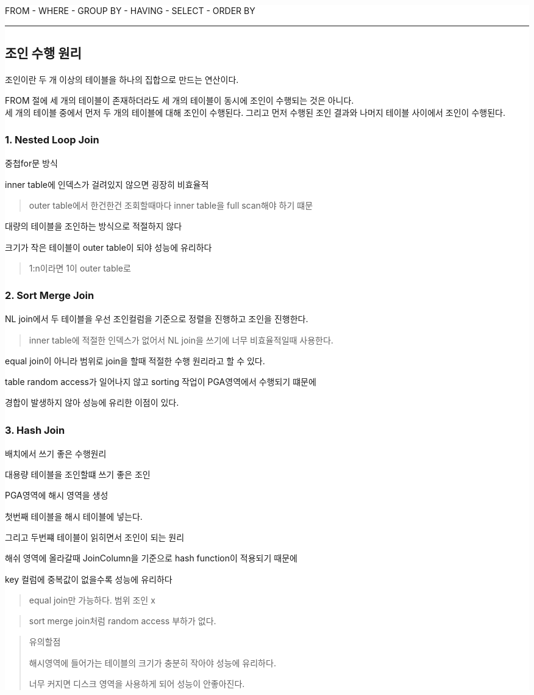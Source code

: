 FROM - WHERE - GROUP BY - HAVING - SELECT - ORDER BY

---

## 조인 수행 원리
 
조인이란 두 개 이상의 테이블을 하나의 집합으로 만드는 연산이다.

FROM 절에 세 개의 테이블이 존재하더라도 세 개의 테이블이 동시에 조인이 수행되는 것은 아니다.<br>
세 개의 테이블 중에서 먼저 두 개의 테이블에 대해 조인이 수행된다. 그리고 먼저 수행된 조인 결과와 나머지 테이블 사이에서 조인이 수행된다. 

### 1. Nested Loop Join

중첩for문 방식

inner table에 인덱스가 걸려있지 않으면 굉장히 비효율적
> outer table에서 한건한건 조회할때마다 inner table을 full scan해야 하기 떄문

대량의 테이블을 조인하는 방식으로 적절하지 않다

크기가 작은 테이블이 outer table이 되야 성능에 유리하다
> 1:n이라면 1이 outer table로

### 2. Sort Merge Join

NL join에서 두 테이블을 우선 조인컬럼을 기준으로 정렬을 진행하고 조인을 진행한다.

> inner table에 적절한 인덱스가 없어서 NL join을 쓰기에 너무 비효율적일때 사용한다.

equal join이 아니라 범위로 join을 할때 적절한 수행 원리라고 할 수 있다.

table random access가 일어나지 않고 sorting 작업이 PGA영역에서 수행되기 떄문에

경합이 발생하지 않아 성능에 유리한 이점이 있다.

### 3. Hash Join

배치에서 쓰기 좋은 수행원리

대용량 테이블을 조인할떄 쓰기 좋은 조인

PGA영역에 해시 영역을 생성

첫번째 테이블을 해시 테이블에 넣는다.

그리고 두번쨰 테이블이 읽히면서 조인이 되는 원리

해쉬 영역에 올라갈때 JoinColumn을 기준으로 hash function이 적용되기 때문에

key 컬럼에 중복값이 없을수록 성능에 유리하다

> equal join만 가능하다. 범위 조인 x

> sort merge join처럼 random access 부하가 없다.

> 유의할점
>
> 해시영역에 들어가는 테이블의 크기가 충분히 작아야 성능에 유리하다.
>
> 너무 커지면 디스크 영역을 사용하게 되어 성능이 안좋아진다.
